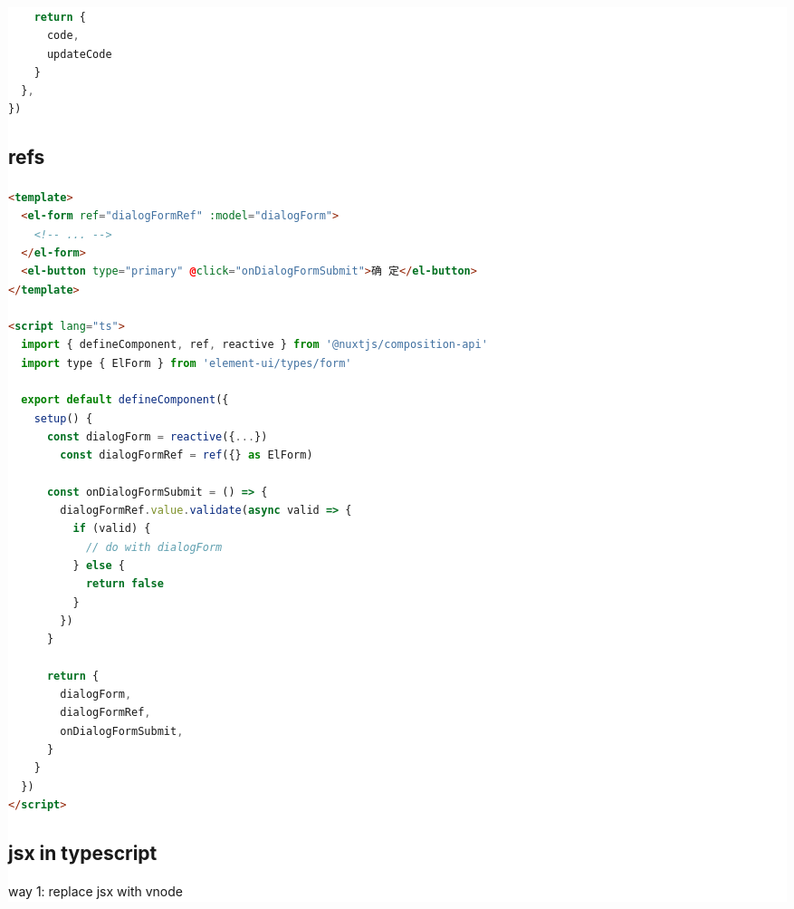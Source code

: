 ```typescript
    return {
      code,
      updateCode
    }
  },
})
```

## refs

```html
<template>
  <el-form ref="dialogFormRef" :model="dialogForm">
    <!-- ... -->
  </el-form>
  <el-button type="primary" @click="onDialogFormSubmit">确 定</el-button>
</template>

<script lang="ts">
  import { defineComponent, ref, reactive } from '@nuxtjs/composition-api'
  import type { ElForm } from 'element-ui/types/form'
  
  export default defineComponent({
    setup() {
      const dialogForm = reactive({...})
    	const dialogFormRef = ref({} as ElForm)
      
      const onDialogFormSubmit = () => {
        dialogFormRef.value.validate(async valid => {
          if (valid) {
            // do with dialogForm
          } else {
            return false
          }
        })
      }
      
      return {
        dialogForm,
      	dialogFormRef,
        onDialogFormSubmit,
      }
    }
  })
</script>
```

## jsx in typescript

way 1: replace jsx with vnode
